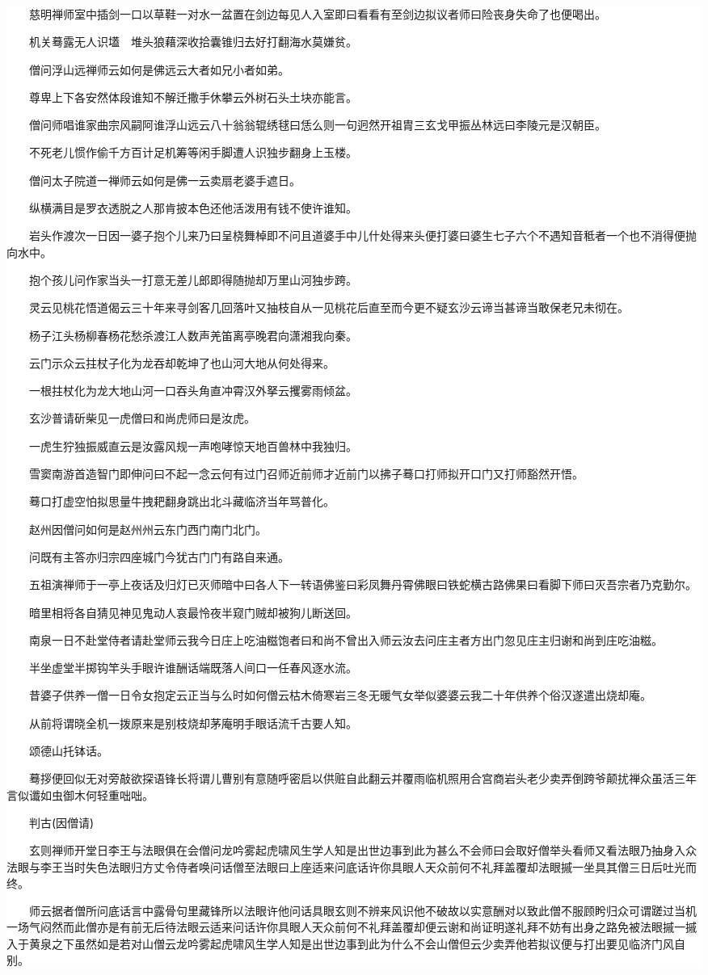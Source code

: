 
　　慈明禅师室中插剑一口以草鞋一对水一盆置在剑边每见人入室即曰看看有至剑边拟议者师曰险丧身失命了也便喝出。

　　机关蓦露无人识壒　堆头狼藉深收拾囊锥归去好打翻海水莫嫌贫。

　　僧问浮山远禅师云如何是佛远云大者如兄小者如弟。

　　尊卑上下各安然体段谁知不解迁撒手休攀云外树石头土块亦能言。

　　僧问师唱谁家曲宗风嗣阿谁浮山远云八十翁翁辊绣毬曰恁么则一句迥然开祖胄三玄戈甲振丛林远曰李陵元是汉朝臣。

　　不死老儿惯作偷千方百计足机筹等闲手脚遭人识独步翻身上玉楼。

　　僧问太子院道一禅师云如何是佛一云卖扇老婆手遮日。

　　纵横满目是罗衣透脱之人那肯披本色还他活泼用有钱不使许谁知。

　　岩头作渡次一日因一婆子抱个儿来乃曰呈桡舞棹即不问且道婆手中儿什处得来头便打婆曰婆生七子六个不遇知音秪者一个也不消得便抛向水中。

　　抱个孩儿问作家当头一打意无差儿郎即得随抛却万里山河独步跨。

　　灵云见桃花悟道偈云三十年来寻剑客几回落叶又抽枝自从一见桃花后直至而今更不疑玄沙云谛当甚谛当敢保老兄未彻在。

　　杨子江头杨柳春杨花愁杀渡江人数声羌笛离亭晚君向潇湘我向秦。

　　云门示众云拄杖子化为龙吞却乾坤了也山河大地从何处得来。

　　一根拄杖化为龙大地山河一口吞头角直冲霄汉外拏云攫雾雨倾盆。

　　玄沙普请斫柴见一虎僧曰和尚虎师曰是汝虎。

　　一虎生狞独振威直云是汝露风规一声咆哮惊天地百兽林中我独归。

　　雪窦南游首造智门即伸问曰不起一念云何有过门召师近前师才近前门以拂子蓦口打师拟开口门又打师豁然开悟。

　　蓦口打虚空怕拟思量牛拽耙翻身跳出北斗藏临济当年骂普化。

　　赵州因僧问如何是赵州州云东门西门南门北门。

　　问既有主答亦归宗四座城门今犹古门门有路自来通。

　　五祖演禅师于一亭上夜话及归灯已灭师暗中曰各人下一转语佛鉴曰彩凤舞丹霄佛眼曰铁蛇横古路佛果曰看脚下师曰灭吾宗者乃克勤尔。

　　暗里相将各自猜见神见鬼动人哀最怜夜半窥门贼却被狗儿断送回。

　　南泉一日不赴堂侍者请赴堂师云我今日庄上吃油糍饱者曰和尚不曾出入师云汝去问庄主者方出门忽见庄主归谢和尚到庄吃油糍。

　　半坐虚堂半掷钩竿头手眼许谁酬话端既落人间口一任春风逐水流。

　　昔婆子供养一僧一日令女抱定云正当与么时如何僧云枯木倚寒岩三冬无暖气女举似婆婆云我二十年供养个俗汉遂遣出烧却庵。

　　从前将谓晓全机一拨原来是别枝烧却茅庵明手眼话流千古要人知。

　　颂德山托钵话。

　　蓦拶便回似无对旁敲欲探语锋长将谓儿曹别有意随呼密启以供赃自此翻云并覆雨临机照用合宫商岩头老少卖弄倒跨爷颠扰禅众虽活三年言似谶如虫御木何轻重咄咄。

　　判古(因僧请)

　　玄则禅师开堂日李王与法眼俱在会僧问龙吟雾起虎啸风生学人知是出世边事到此为甚么不会师曰会取好僧举头看师又看法眼乃抽身入众法眼与李王当时失色法眼归方丈令侍者唤问话僧至法眼曰上座适来问底话许你具眼人天众前何不礼拜盖覆却法眼摵一坐具其僧三日后吐光而终。

　　师云据者僧所问底话言中露骨句里藏锋所以法眼许他问话具眼玄则不辨来风识他不破故以实意酬对以致此僧不服顾盻归众可谓蹉过当机一场气闷然而此僧亦是有前无后待法眼云适来问话许你具眼人天众前何不礼拜盖覆却便云谢和尚证明遂礼拜不妨有出身之路免被法眼摵一摵入于黄泉之下虽然如是若对山僧云龙吟雾起虎啸风生学人知是出世边事到此为什么不会山僧但云少卖弄他若拟议便与打出要见临济门风自别。
